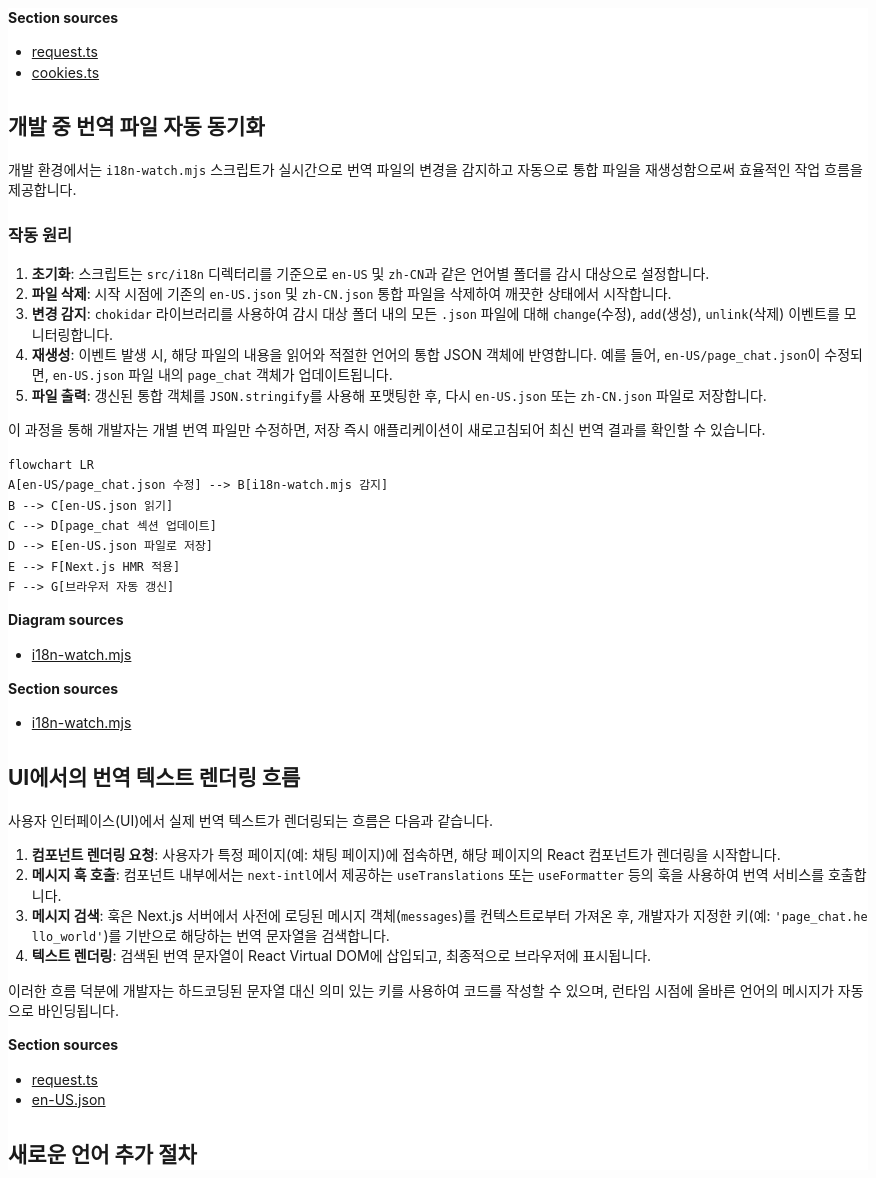 **Section sources**
- [request.ts](file://web/src/i18n/request.ts)
- [cookies.ts](file://web/src/services/cookies.ts)

## 개발 중 번역 파일 자동 동기화

개발 환경에서는 `i18n-watch.mjs` 스크립트가 실시간으로 번역 파일의 변경을 감지하고 자동으로 통합 파일을 재생성함으로써 효율적인 작업 흐름을 제공합니다.

### 작동 원리
1.  **초기화**: 스크립트는 `src/i18n` 디렉터리를 기준으로 `en-US` 및 `zh-CN`과 같은 언어별 폴더를 감시 대상으로 설정합니다.
2.  **파일 삭제**: 시작 시점에 기존의 `en-US.json` 및 `zh-CN.json` 통합 파일을 삭제하여 깨끗한 상태에서 시작합니다.
3.  **변경 감지**: `chokidar` 라이브러리를 사용하여 감시 대상 폴더 내의 모든 `.json` 파일에 대해 `change`(수정), `add`(생성), `unlink`(삭제) 이벤트를 모니터링합니다.
4.  **재생성**: 이벤트 발생 시, 해당 파일의 내용을 읽어와 적절한 언어의 통합 JSON 객체에 반영합니다. 예를 들어, `en-US/page_chat.json`이 수정되면, `en-US.json` 파일 내의 `page_chat` 객체가 업데이트됩니다.
5.  **파일 출력**: 갱신된 통합 객체를 `JSON.stringify`를 사용해 포맷팅한 후, 다시 `en-US.json` 또는 `zh-CN.json` 파일로 저장합니다.

이 과정을 통해 개발자는 개별 번역 파일만 수정하면, 저장 즉시 애플리케이션이 새로고침되어 최신 번역 결과를 확인할 수 있습니다.

```mermaid
flowchart LR
A[en-US/page_chat.json 수정] --> B[i18n-watch.mjs 감지]
B --> C[en-US.json 읽기]
C --> D[page_chat 섹션 업데이트]
D --> E[en-US.json 파일로 저장]
E --> F[Next.js HMR 적용]
F --> G[브라우저 자동 갱신]
```

**Diagram sources**
- [i18n-watch.mjs](file://web/scripts/i18n-watch.mjs)

**Section sources**
- [i18n-watch.mjs](file://web/scripts/i18n-watch.mjs)

## UI에서의 번역 텍스트 렌더링 흐름

사용자 인터페이스(UI)에서 실제 번역 텍스트가 렌더링되는 흐름은 다음과 같습니다.

1.  **컴포넌트 렌더링 요청**: 사용자가 특정 페이지(예: 채팅 페이지)에 접속하면, 해당 페이지의 React 컴포넌트가 렌더링을 시작합니다.
2.  **메시지 훅 호출**: 컴포넌트 내부에서는 `next-intl`에서 제공하는 `useTranslations` 또는 `useFormatter` 등의 훅을 사용하여 번역 서비스를 호출합니다.
3.  **메시지 검색**: 훅은 Next.js 서버에서 사전에 로딩된 메시지 객체(`messages`)를 컨텍스트로부터 가져온 후, 개발자가 지정한 키(예: `'page_chat.hello_world'`)를 기반으로 해당하는 번역 문자열을 검색합니다.
4.  **텍스트 렌더링**: 검색된 번역 문자열이 React Virtual DOM에 삽입되고, 최종적으로 브라우저에 표시됩니다.

이러한 흐름 덕분에 개발자는 하드코딩된 문자열 대신 의미 있는 키를 사용하여 코드를 작성할 수 있으며, 런타임 시점에 올바른 언어의 메시지가 자동으로 바인딩됩니다.

**Section sources**
- [request.ts](file://web/src/i18n/request.ts)
- [en-US.json](file://web/src/i18n/en-US.json)

## 새로운 언어 추가 절차
